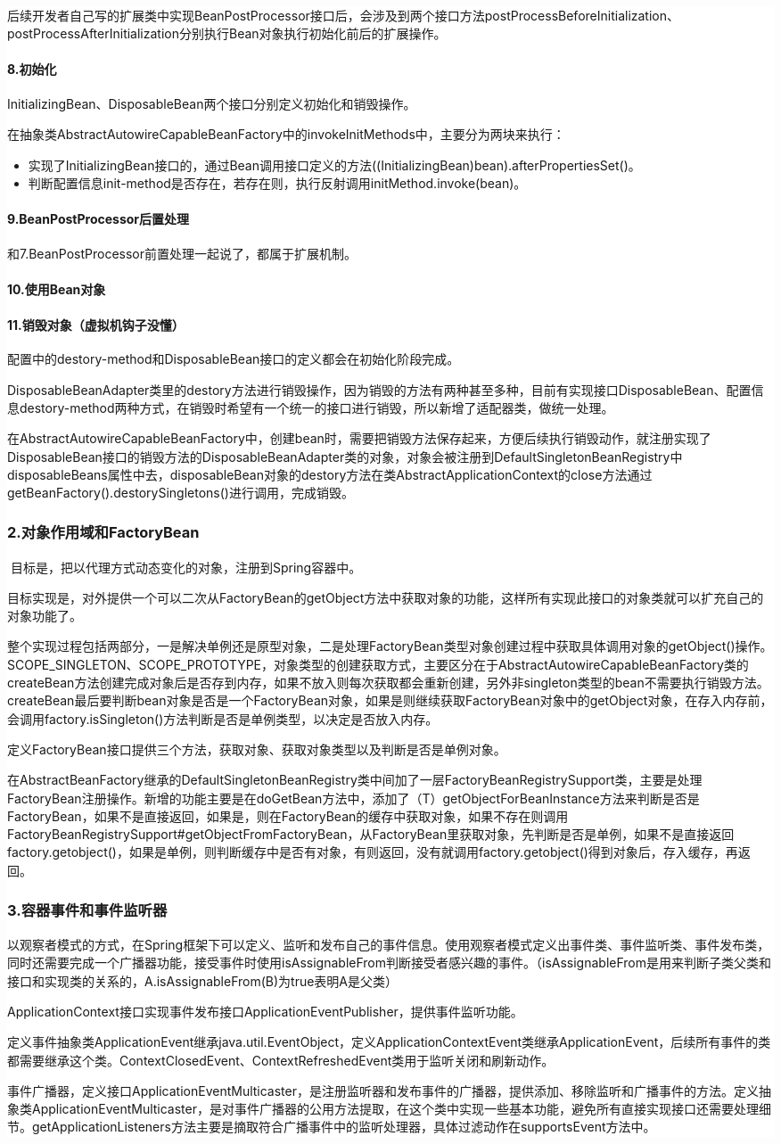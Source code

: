 ​		后续开发者自己写的扩展类中实现BeanPostProcessor接口后，会涉及到两个接口方法postProcessBeforeInitialization、postProcessAfterInitialization分别执行Bean对象执行初始化前后的扩展操作。

#### 8.初始化

​		InitializingBean、DisposableBean两个接口分别定义初始化和销毁操作。

​		在抽象类AbstractAutowireCapableBeanFactory中的invokeInitMethods中，主要分为两块来执行：

- 实现了InitializingBean接口的，通过Bean调用接口定义的方法((InitializingBean)bean).afterPropertiesSet()。
- 判断配置信息init-method是否存在，若存在则，执行反射调用initMethod.invoke(bean)。

#### 9.BeanPostProcessor后置处理

和7.BeanPostProcessor前置处理一起说了，都属于扩展机制。

#### 10.使用Bean对象

#### 11.销毁对象（虚拟机钩子没懂）

​		配置中的destory-method和DisposableBean接口的定义都会在初始化阶段完成。

​		DisposableBeanAdapter类里的destory方法进行销毁操作，因为销毁的方法有两种甚至多种，目前有实现接口DisposableBean、配置信息destory-method两种方式，在销毁时希望有一个统一的接口进行销毁，所以新增了适配器类，做统一处理。

​		在AbstractAutowireCapableBeanFactory中，创建bean时，需要把销毁方法保存起来，方便后续执行销毁动作，就注册实现了DisposableBean接口的销毁方法的DisposableBeanAdapter类的对象，对象会被注册到DefaultSingletonBeanRegistry中disposableBeans属性中去，disposableBean对象的destory方法在类AbstractApplicationContext的close方法通过getBeanFactory().destorySingletons()进行调用，完成销毁。

### 2.对象作用域和FactoryBean

​		目标是，把以代理方式动态变化的对象，注册到Spring容器中。

​		目标实现是，对外提供一个可以二次从FactoryBean的getObject方法中获取对象的功能，这样所有实现此接口的对象类就可以扩充自己的对象功能了。

​		整个实现过程包括两部分，一是解决单例还是原型对象，二是处理FactoryBean类型对象创建过程中获取具体调用对象的getObject()操作。SCOPE_SINGLETON、SCOPE_PROTOTYPE，对象类型的创建获取方式，主要区分在于AbstractAutowireCapableBeanFactory类的createBean方法创建完成对象后是否存到内存，如果不放入则每次获取都会重新创建，另外非singleton类型的bean不需要执行销毁方法。createBean最后要判断bean对象是否是一个FactoryBean对象，如果是则继续获取FactoryBean对象中的getObject对象，在存入内存前，会调用factory.isSingleton()方法判断是否是单例类型，以决定是否放入内存。

​		定义FactoryBean接口提供三个方法，获取对象、获取对象类型以及判断是否是单例对象。		

​		在AbstractBeanFactory继承的DefaultSingletonBeanRegistry类中间加了一层FactoryBeanRegistrySupport类，主要是处理FactoryBean注册操作。新增的功能主要是在doGetBean方法中，添加了（T）getObjectForBeanInstance方法来判断是否是FactoryBean，如果不是直接返回，如果是，则在FactoryBean的缓存中获取对象，如果不存在则调用FactoryBeanRegistrySupport#getObjectFromFactoryBean，从FactoryBean里获取对象，先判断是否是单例，如果不是直接返回factory.getobject()，如果是单例，则判断缓存中是否有对象，有则返回，没有就调用factory.getobject()得到对象后，存入缓存，再返回。

### 3.容器事件和事件监听器

​		以观察者模式的方式，在Spring框架下可以定义、监听和发布自己的事件信息。使用观察者模式定义出事件类、事件监听类、事件发布类，同时还需要完成一个广播器功能，接受事件时使用isAssignableFrom判断接受者感兴趣的事件。（isAssignableFrom是用来判断子类父类和接口和实现类的关系的，A.isAssignableFrom(B)为true表明A是父类）

​		ApplicationContext接口实现事件发布接口ApplicationEventPublisher，提供事件监听功能。

​		定义事件抽象类ApplicationEvent继承java.util.EventObject，定义ApplicationContextEvent类继承ApplicationEvent，后续所有事件的类都需要继承这个类。ContextClosedEvent、ContextRefreshedEvent类用于监听关闭和刷新动作。

​		事件广播器，定义接口ApplicationEventMulticaster，是注册监听器和发布事件的广播器，提供添加、移除监听和广播事件的方法。定义抽象类ApplicationEventMulticaster，是对事件广播器的公用方法提取，在这个类中实现一些基本功能，避免所有直接实现接口还需要处理细节。getApplicationListeners方法主要是摘取符合广播事件中的监听处理器，具体过滤动作在supportsEvent方法中。
